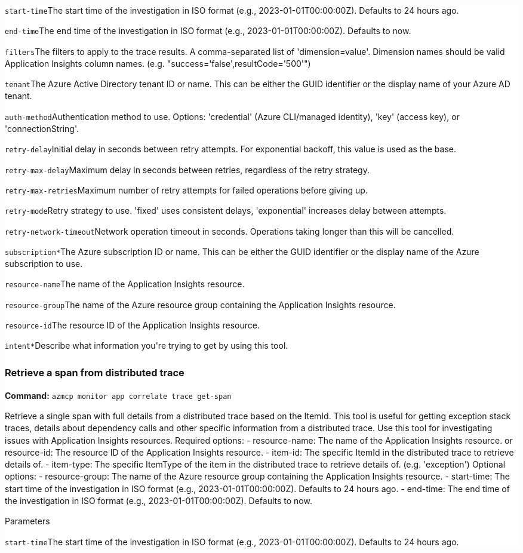   `start-time`The start time of the investigation in ISO format (e.g., 2023-01-01T00:00:00Z). Defaults to 24 hours ago.

  `end-time`The end time of the investigation in ISO format (e.g., 2023-01-01T00:00:00Z). Defaults to now.

  `filters`The filters to apply to the trace results. A comma-separated list of 'dimension=value'. Dimension names should be valid Application Insights column names. (e.g. "success='false',resultCode='500'")

  `tenant`The Azure Active Directory tenant ID or name. This can be either the GUID identifier or the display name of your Azure AD tenant.

  `auth-method`Authentication method to use. Options: 'credential' (Azure CLI/managed identity), 'key' (access key), or 'connectionString'.

  `retry-delay`Initial delay in seconds between retry attempts. For exponential backoff, this value is used as the base.

  `retry-max-delay`Maximum delay in seconds between retries, regardless of the retry strategy.

  `retry-max-retries`Maximum number of retry attempts for failed operations before giving up.

  `retry-mode`Retry strategy to use. 'fixed' uses consistent delays, 'exponential' increases delay between attempts.

  `retry-network-timeout`Network operation timeout in seconds. Operations taking longer than this will be cancelled.

  `subscription*`The Azure subscription ID or name. This can be either the GUID identifier or the display name of the Azure subscription to use.

  `resource-name`The name of the Application Insights resource.

  `resource-group`The name of the Azure resource group containing the Application Insights resource.

  `resource-id`The resource ID of the Application Insights resource.

  `intent*`Describe what information you're trying to get by using this tool.


### Retrieve a span from distributed trace
**Command:** `azmcp monitor app correlate trace get-span`

  Retrieve a single span with full details from a distributed trace based on the ItemId. This tool is useful for getting exception stack traces, details about dependency calls and other specific information from a distributed trace. Use this tool for investigating issues with Application Insights resources. Required options: - resource-name: The name of the Application Insights resource. or resource-id: The resource ID of the Application Insights resource. - item-id: The specific ItemId in the distributed trace to retrieve details of. - item-type: The specific ItemType of the item in the distributed trace to retrieve details of. (e.g. 'exception') Optional options: - resource-group: The name of the Azure resource group containing the Application Insights resource. - start-time: The start time of the investigation in ISO format (e.g., 2023-01-01T00:00:00Z). Defaults to 24 hours ago. - end-time: The end time of the investigation in ISO format (e.g., 2023-01-01T00:00:00Z). Defaults to now.

  Parameters

  `start-time`The start time of the investigation in ISO format (e.g., 2023-01-01T00:00:00Z). Defaults to 24 hours ago.
